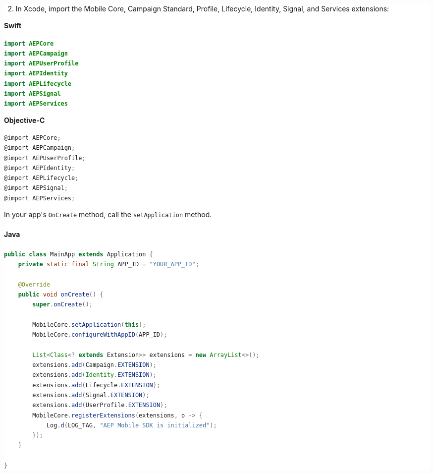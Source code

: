 2. In Xcode, import the Mobile Core, Campaign Standard, Profile, Lifecycle, Identity, Signal, and Services extensions:

**Swift**

```swift
import AEPCore
import AEPCampaign
import AEPUserProfile
import AEPIdentity
import AEPLifecycle
import AEPSignal
import AEPServices
```

**Objective-C**

```objective-c
@import AEPCore;
@import AEPCampaign;
@import AEPUserProfile;
@import AEPIdentity;
@import AEPLifecycle;
@import AEPSignal;
@import AEPServices;
```

<Variant platform="android" task="register" repeat="4"/>

In your app's `OnCreate` method, call the `setApplication` method.

#### Java

```java
public class MainApp extends Application {
    private static final String APP_ID = "YOUR_APP_ID";

    @Override
    public void onCreate() {
        super.onCreate();

        MobileCore.setApplication(this);
        MobileCore.configureWithAppID(APP_ID);

        List<Class<? extends Extension>> extensions = new ArrayList<>();
        extensions.add(Campaign.EXTENSION);
        extensions.add(Identity.EXTENSION);
        extensions.add(Lifecycle.EXTENSION);
        extensions.add(Signal.EXTENSION);
        extensions.add(UserProfile.EXTENSION);
        MobileCore.registerExtensions(extensions, o -> {
            Log.d(LOG_TAG, "AEP Mobile SDK is initialized");
        });
    }

}
```
